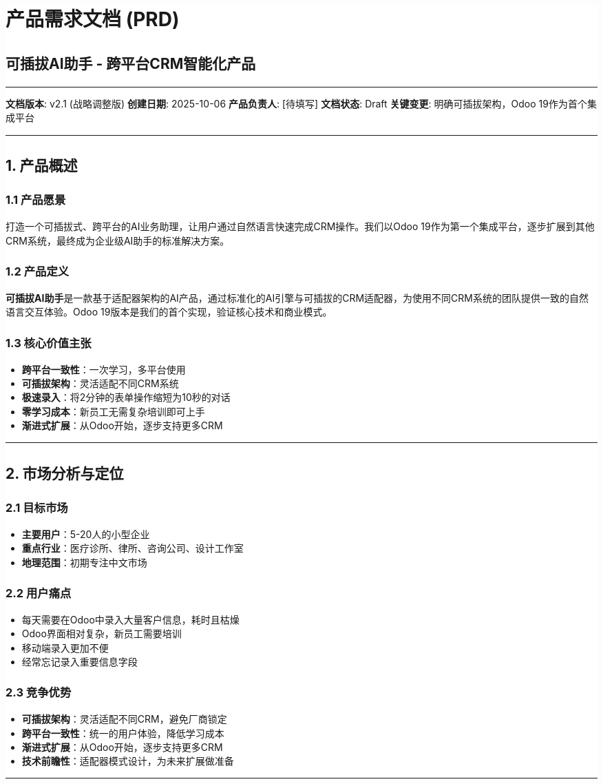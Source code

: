 # 产品需求文档 (PRD)
## 可插拔AI助手 - 跨平台CRM智能化产品

---

**文档版本**: v2.1 (战略调整版)
**创建日期**: 2025-10-06
**产品负责人**: [待填写]
**文档状态**: Draft
**关键变更**: 明确可插拔架构，Odoo 19作为首个集成平台

---

## 1. 产品概述

### 1.1 产品愿景
打造一个可插拔式、跨平台的AI业务助理，让用户通过自然语言快速完成CRM操作。我们以Odoo 19作为第一个集成平台，逐步扩展到其他CRM系统，最终成为企业级AI助手的标准解决方案。

### 1.2 产品定义
**可插拔AI助手**是一款基于适配器架构的AI产品，通过标准化的AI引擎与可插拔的CRM适配器，为使用不同CRM系统的团队提供一致的自然语言交互体验。Odoo 19版本是我们的首个实现，验证核心技术和商业模式。

### 1.3 核心价值主张
- **跨平台一致性**：一次学习，多平台使用
- **可插拔架构**：灵活适配不同CRM系统
- **极速录入**：将2分钟的表单操作缩短为10秒的对话
- **零学习成本**：新员工无需复杂培训即可上手
- **渐进式扩展**：从Odoo开始，逐步支持更多CRM

---

## 2. 市场分析与定位

### 2.1 目标市场
- **主要用户**：5-20人的小型企业
- **重点行业**：医疗诊所、律所、咨询公司、设计工作室
- **地理范围**：初期专注中文市场

### 2.2 用户痛点
- 每天需要在Odoo中录入大量客户信息，耗时且枯燥
- Odoo界面相对复杂，新员工需要培训
- 移动端录入更加不便
- 经常忘记录入重要信息字段

### 2.3 竞争优势
- **可插拔架构**：灵活适配不同CRM，避免厂商锁定
- **跨平台一致性**：统一的用户体验，降低学习成本
- **渐进式扩展**：从Odoo开始，逐步支持更多CRM
- **技术前瞻性**：适配器模式设计，为未来扩展做准备

---